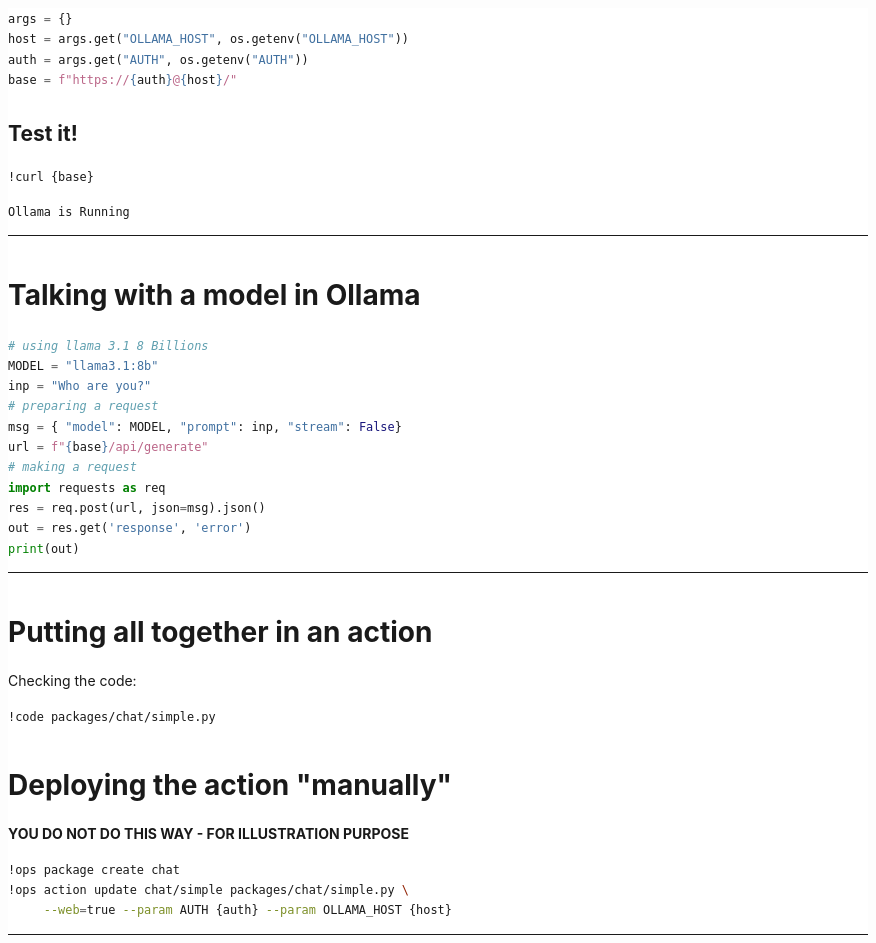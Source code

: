 ```python
args = {}
host = args.get("OLLAMA_HOST", os.getenv("OLLAMA_HOST"))
auth = args.get("AUTH", os.getenv("AUTH"))
base = f"https://{auth}@{host}/"
```

## Test it!

```
!curl {base}
```
`Ollama is Running`

---

# Talking with a model in Ollama

```python
# using llama 3.1 8 Billions
MODEL = "llama3.1:8b"
inp = "Who are you?"
# preparing a request
msg = { "model": MODEL, "prompt": inp, "stream": False}
url = f"{base}/api/generate"
# making a request
import requests as req
res = req.post(url, json=msg).json()
out = res.get('response', 'error')
print(out)
```

---

# Putting all together in an action

Checking the code:
```
!code packages/chat/simple.py
```

# Deploying the action "manually"

**YOU DO NOT DO THIS WAY - FOR ILLUSTRATION PURPOSE**
```bash
!ops package create chat
!ops action update chat/simple packages/chat/simple.py \
     --web=true --param AUTH {auth} --param OLLAMA_HOST {host}
```

---
